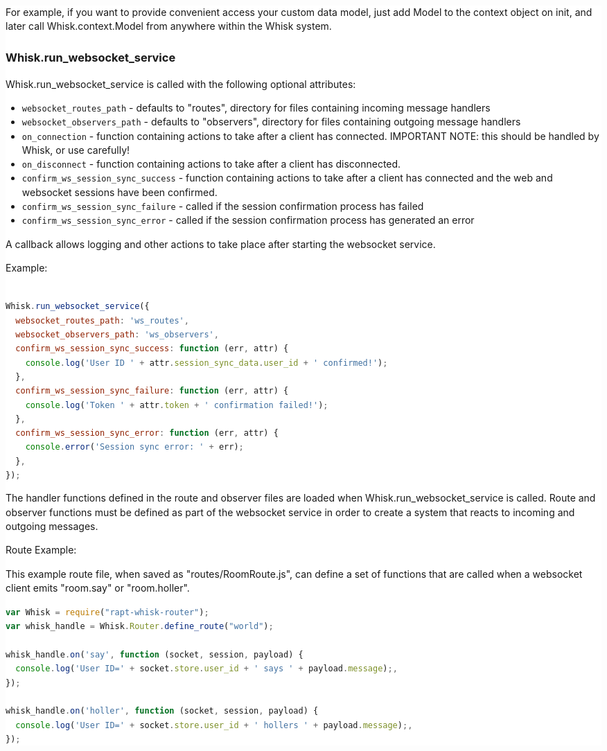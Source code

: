 For example, if you want to provide convenient access your custom data model, just add Model to the context object on init, and later call Whisk.context.Model from anywhere within the Whisk system.

### Whisk.run_websocket_service

Whisk.run_websocket_service is called with the following optional attributes:

* `websocket_routes_path` - defaults to "routes", directory for files containing incoming message handlers
* `websocket_observers_path` - defaults to "observers", directory for files containing outgoing message handlers
* `on_connection` - function containing actions to take after a client has connected.
    IMPORTANT NOTE: this should be handled by Whisk, or use carefully!
* `on_disconnect` - function containing actions to take after a client has disconnected.
* `confirm_ws_session_sync_success` - function containing actions to take after a client has connected and the web and websocket sessions have been confirmed.
* `confirm_ws_session_sync_failure` - called if the session confirmation process has failed
* `confirm_ws_session_sync_error` - called if the session confirmation process has generated an error

A callback allows logging and other actions to take place after starting the websocket service.

Example: 

```js

Whisk.run_websocket_service({
  websocket_routes_path: 'ws_routes',
  websocket_observers_path: 'ws_observers',
  confirm_ws_session_sync_success: function (err, attr) {
    console.log('User ID ' + attr.session_sync_data.user_id + ' confirmed!');
  },
  confirm_ws_session_sync_failure: function (err, attr) {
    console.log('Token ' + attr.token + ' confirmation failed!');  
  },
  confirm_ws_session_sync_error: function (err, attr) {
    console.error('Session sync error: ' + err);
  },
});

```

The handler functions defined in the route and observer files are loaded when Whisk.run_websocket_service is called. Route and observer functions must be defined as part of the websocket service in order to create a system that reacts to incoming and outgoing messages.

Route Example:

This example route file, when saved as "routes/RoomRoute.js", can define a set of functions that are called when a websocket client emits "room.say" or "room.holler". 

```js
var Whisk = require("rapt-whisk-router");
var whisk_handle = Whisk.Router.define_route("world");

whisk_handle.on('say', function (socket, session, payload) {
  console.log('User ID=' + socket.store.user_id + ' says ' + payload.message);,
});

whisk_handle.on('holler', function (socket, session, payload) {
  console.log('User ID=' + socket.store.user_id + ' hollers ' + payload.message);,
});
```

